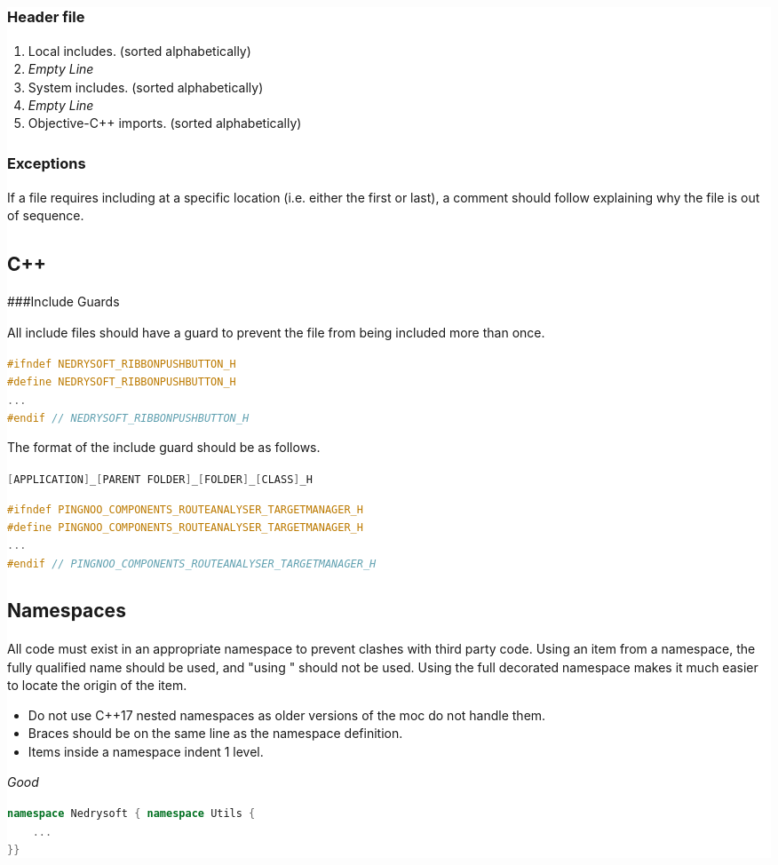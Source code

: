 ### Header file

1.  Local includes. (sorted alphabetically)
2.  *Empty Line*
3.  System includes. (sorted alphabetically)
4.  *Empty Line*
5.  Objective-C++ imports. (sorted alphabetically)

### Exceptions

If a file requires including at a specific location (i.e. either the first or last),  a comment should follow explaining why the file is out of sequence.

## C++

###Include Guards

All include files should have a guard to prevent the file from being included more than once.

```c++
#ifndef NEDRYSOFT_RIBBONPUSHBUTTON_H
#define NEDRYSOFT_RIBBONPUSHBUTTON_H
...
#endif // NEDRYSOFT_RIBBONPUSHBUTTON_H
```

The format of the include guard should be as follows.

```c++
[APPLICATION]_[PARENT FOLDER]_[FOLDER]_[CLASS]_H
```

```c++
#ifndef PINGNOO_COMPONENTS_ROUTEANALYSER_TARGETMANAGER_H
#define PINGNOO_COMPONENTS_ROUTEANALYSER_TARGETMANAGER_H
...
#endif // PINGNOO_COMPONENTS_ROUTEANALYSER_TARGETMANAGER_H
```

## Namespaces

All code must exist in an appropriate namespace to prevent clashes with third party code. Using an item from a namespace, the fully qualified name should be used, and "using <namespace>" should not be used. Using the full decorated namespace makes it much easier to locate the origin of the item.

*   Do not use C++17 nested namespaces as older versions of the moc do not handle them.
*   Braces should be on the same line as the namespace definition.
*   Items inside a namespace indent 1 level.

*Good*

```c++
namespace Nedrysoft { namespace Utils {
    ...
}}
```
